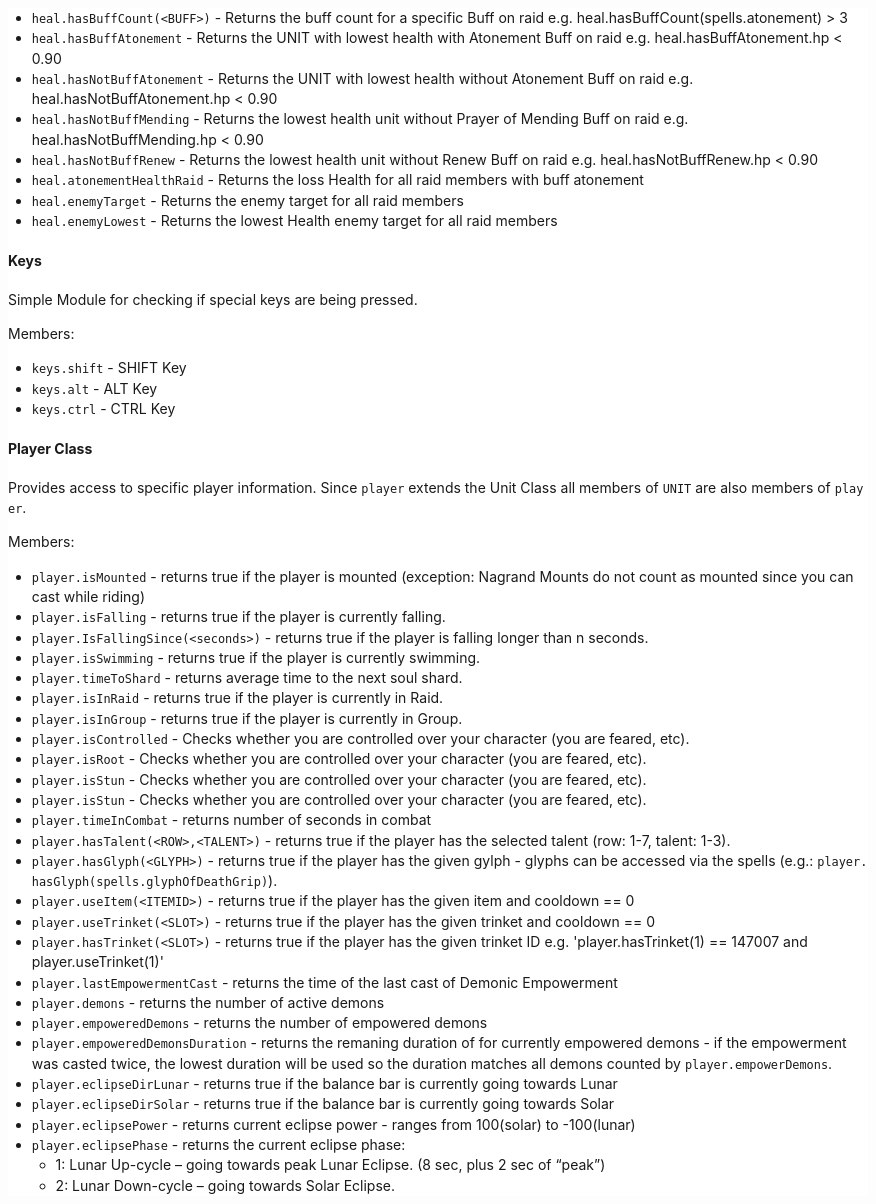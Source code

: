  * `heal.hasBuffCount(<BUFF>)` - Returns the buff count for a specific Buff on raid e.g. heal.hasBuffCount(spells.atonement) > 3
 * `heal.hasBuffAtonement` - Returns the UNIT with lowest health with Atonement Buff on raid e.g. heal.hasBuffAtonement.hp < 0.90
 * `heal.hasNotBuffAtonement` - Returns the UNIT with lowest health without Atonement Buff on raid e.g. heal.hasNotBuffAtonement.hp < 0.90
 * `heal.hasNotBuffMending` - Returns the lowest health unit without Prayer of Mending Buff on raid e.g. heal.hasNotBuffMending.hp < 0.90
 * `heal.hasNotBuffRenew` - Returns the lowest health unit without Renew Buff on raid e.g. heal.hasNotBuffRenew.hp < 0.90
 * `heal.atonementHealthRaid` - Returns the loss Health for all raid members with buff atonement
 * `heal.enemyTarget` - Returns the enemy target for all raid members
 * `heal.enemyLowest` - Returns the lowest Health enemy target for all raid members


#### Keys
Simple Module for checking if special keys are being pressed.

Members:

 * `keys.shift` - SHIFT Key
 * `keys.alt` - ALT Key
 * `keys.ctrl` - CTRL Key


#### Player Class
Provides access to specific player information. Since `player` extends the Unit Class all members of
`UNIT` are also members of `player`.

Members:

 * `player.isMounted` - returns true if the player is mounted (exception: Nagrand Mounts do not count as mounted since you can cast while riding)
 * `player.isFalling` - returns true if the player is currently falling.
 * `player.IsFallingSince(<seconds>)` - returns true if the player is falling longer than n seconds.
 * `player.isSwimming` - returns true if the player is currently swimming.
 * `player.timeToShard` - returns average time to the next soul shard.
 * `player.isInRaid` - returns true if the player is currently in Raid.
 * `player.isInGroup` - returns true if the player is currently in Group.
 * `player.isControlled` - Checks whether you are controlled over your character (you are feared, etc).
 * `player.isRoot` - Checks whether you are controlled over your character (you are feared, etc).
 * `player.isStun` - Checks whether you are controlled over your character (you are feared, etc).
 * `player.isStun` - Checks whether you are controlled over your character (you are feared, etc).
 * `player.timeInCombat` - returns number of seconds in combat
 * `player.hasTalent(<ROW>,<TALENT>)` - returns true if the player has the selected talent (row: 1-7, talent: 1-3).
 * `player.hasGlyph(<GLYPH>)` - returns true if the player has the given gylph - glyphs can be accessed via the spells (e.g.: `player.hasGlyph(spells.glyphOfDeathGrip)`).
 * `player.useItem(<ITEMID>)` - returns true if the player has the given item and cooldown == 0
 * `player.useTrinket(<SLOT>)` - returns true if the player has the given trinket and cooldown == 0
 * `player.hasTrinket(<SLOT>)` - returns true if the player has the given trinket ID e.g. 'player.hasTrinket(1) == 147007 and player.useTrinket(1)'
 * `player.lastEmpowermentCast` - returns the time of the last cast of Demonic Empowerment
 * `player.demons` - returns the number of active demons
 * `player.empoweredDemons` - returns the number of empowered demons
 * `player.empoweredDemonsDuration` - returns the remaning duration of for currently empowered demons - if the empowerment was casted twice, the lowest duration will be used so the duration matches all demons counted by `player.empowerDemons`.
 * `player.eclipseDirLunar` - returns true if the balance bar is currently going towards Lunar
 * `player.eclipseDirSolar` - returns true if the balance bar is currently going towards Solar
 * `player.eclipsePower` - returns current eclipse power - ranges from 100(solar) to -100(lunar)
 * `player.eclipsePhase` - returns the current eclipse phase:
    * 1: Lunar Up-cycle – going towards peak Lunar Eclipse. (8 sec, plus 2 sec of “peak”)
    * 2: Lunar Down-cycle – going towards Solar Eclipse.